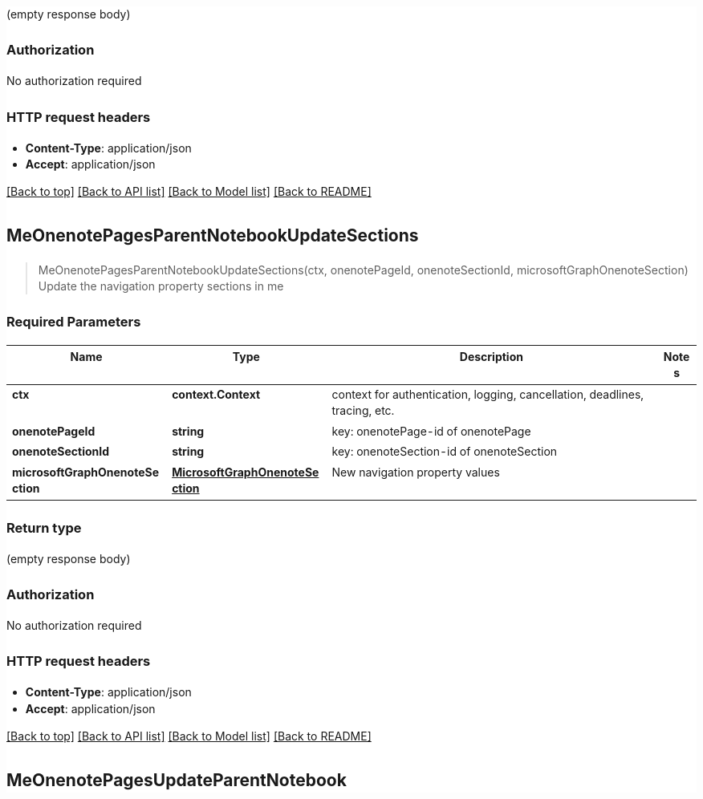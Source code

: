  (empty response body)

### Authorization

No authorization required

### HTTP request headers

- **Content-Type**: application/json
- **Accept**: application/json

[[Back to top]](#) [[Back to API list]](../README.md#documentation-for-api-endpoints)
[[Back to Model list]](../README.md#documentation-for-models)
[[Back to README]](../README.md)


## MeOnenotePagesParentNotebookUpdateSections

> MeOnenotePagesParentNotebookUpdateSections(ctx, onenotePageId, onenoteSectionId, microsoftGraphOnenoteSection)
Update the navigation property sections in me

### Required Parameters


Name | Type | Description  | Notes
------------- | ------------- | ------------- | -------------
**ctx** | **context.Context** | context for authentication, logging, cancellation, deadlines, tracing, etc.
**onenotePageId** | **string**| key: onenotePage-id of onenotePage | 
**onenoteSectionId** | **string**| key: onenoteSection-id of onenoteSection | 
**microsoftGraphOnenoteSection** | [**MicrosoftGraphOnenoteSection**](MicrosoftGraphOnenoteSection.md)| New navigation property values | 

### Return type

 (empty response body)

### Authorization

No authorization required

### HTTP request headers

- **Content-Type**: application/json
- **Accept**: application/json

[[Back to top]](#) [[Back to API list]](../README.md#documentation-for-api-endpoints)
[[Back to Model list]](../README.md#documentation-for-models)
[[Back to README]](../README.md)


## MeOnenotePagesUpdateParentNotebook
